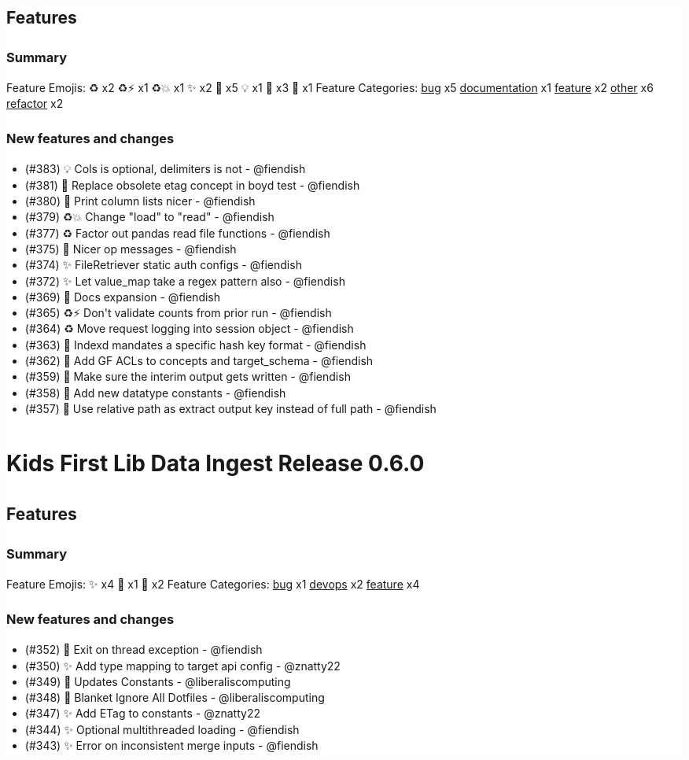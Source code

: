 ## Features

### Summary

Feature Emojis: ♻️ x2 ♻️⚡️ x1 ♻️💥 x1 ✨ x2 🐛 x5 💡 x1 💬 x3 📝 x1
Feature Categories: [bug](http://api.github.com/repos/kids-first/kf-lib-data-ingest/labels/bug) x5 [documentation](http://api.github.com/repos/kids-first/kf-lib-data-ingest/labels/documentation) x1 [feature](http://api.github.com/repos/kids-first/kf-lib-data-ingest/labels/feature) x2 [other](http://api.github.com/repos/kids-first/kf-lib-data-ingest/labels/other) x6 [refactor](http://api.github.com/repos/kids-first/kf-lib-data-ingest/labels/refactor) x2

### New features and changes

- (#383) 💡 Cols is optional, delimiters is not - @fiendish
- (#381) 🐛 Replace obsolete etag concept in boyd test - @fiendish
- (#380) 💬 Print column lists nicer - @fiendish
- (#379) ♻️💥 Change "load" to "read" - @fiendish
- (#377) ♻️ Factor out pandas read file functions - @fiendish
- (#375) 💬 Nicer op messages - @fiendish
- (#374) ✨ FileRetriever static auth configs - @fiendish
- (#372) ✨ Let value_map take a regex pattern also - @fiendish
- (#369) 📝 Docs expansion - @fiendish
- (#365) ♻️⚡️ Don't validate counts from prior run - @fiendish
- (#364) ♻️ Move request logging into session object - @fiendish
- (#363) 🐛 Indexd mandates a specific hash key format - @fiendish
- (#362) 🐛 Add GF ACLs to concepts and target_schema - @fiendish
- (#359) 🐛 Make sure the interim output gets written - @fiendish
- (#358) 💬 Add new datatype constants - @fiendish
- (#357) 🐛 Use relative path as extract output key instead of full path - @fiendish

# Kids First Lib Data Ingest Release 0.6.0

## Features

### Summary

Feature Emojis: ✨ x4 🐛 x1 👷 x2
Feature Categories: [bug](http://api.github.com/repos/kids-first/kf-lib-data-ingest/labels/bug) x1 [devops](http://api.github.com/repos/kids-first/kf-lib-data-ingest/labels/devops) x2 [feature](http://api.github.com/repos/kids-first/kf-lib-data-ingest/labels/feature) x4

### New features and changes

- (#352) 🐛 Exit on thread exception - @fiendish
- (#350) ✨ Add type mapping to target api config - @znatty22
- (#349) 👷 Updates Constants - @liberaliscomputing
- (#348) 👷 Blanket Ignore All Dotfiles - @liberaliscomputing
- (#347) ✨ Add ETag to constants - @znatty22
- (#344) ✨ Optional multithreaded loading - @fiendish
- (#343) ✨ Error on inconsistent merge inputs - @fiendish
